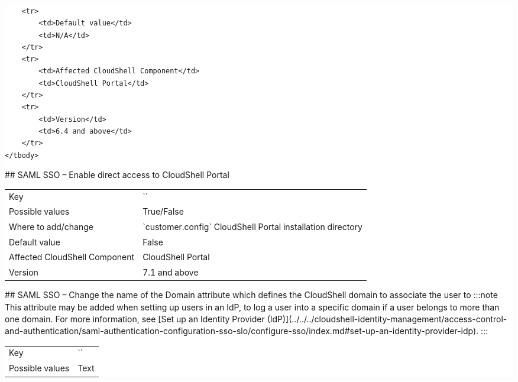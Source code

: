 		<tr>
			<td>Default value</td>
			<td>N/A</td>
		</tr>
		<tr>
			<td>Affected CloudShell Component</td>
			<td>CloudShell Portal</td>
		</tr>
		<tr>
			<td>Version</td>
			<td>6.4 and above</td>
		</tr>
	</tbody>
</table>
## SAML SSO – Enable direct access to CloudShell Portal
<table>
	<tbody>
		<tr>
			<td>Key</td>
			<td>`<add key="add key="BypassCustomLogin" value="true"/>`</td>
		</tr>
		<tr>
			<td>Possible values</td>
			<td>True/False</td>
		</tr>
		<tr>
			<td>Where to add/change</td>
			<td>`customer.config` CloudShell Portal installation directory</td>
		</tr>
		<tr>
			<td>Default value</td>
			<td>False</td>
		</tr>
		<tr>
			<td>Affected CloudShell Component</td>
			<td>CloudShell Portal</td>
		</tr>
		<tr>
			<td>Version</td>
			<td>7.1 and above</td>
		</tr>
	</tbody>
</table>
## SAML SSO – Change the name of the Domain attribute which defines the CloudShell domain to associate the user to
:::note
This attribute may be added when setting up users in an IdP, to log a user into a specific domain if a user belongs to more than one domain. For more information, see [Set up an Identity Provider (IdP)](../../../cloudshell-identity-management/access-control-and-authentication/saml-authentication-configuration-sso-slo/configure-sso/index.md#set-up-an-identity-provider-idp).
:::
<table>
	<tbody>
		<tr>
			<td>Key</td>
			<td>`<add key="SsoDomainAssertionName" value="MyDomainAttribute"/>`</td>
		</tr>
		<tr>
			<td>Possible values</td>
			<td>Text</td>
		</tr>